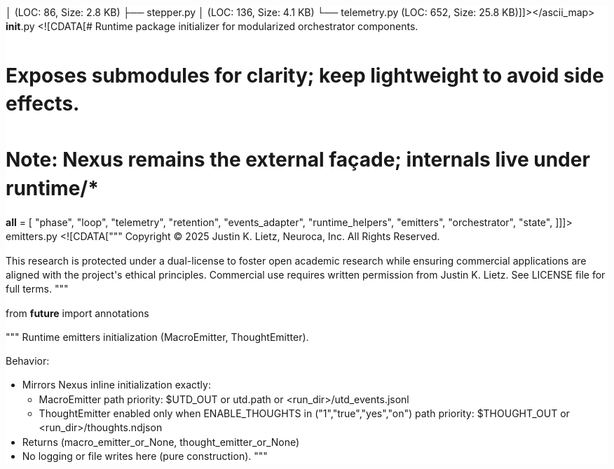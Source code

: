 │   (LOC: 86, Size: 2.8 KB)
├── stepper.py
│   (LOC: 136, Size: 4.1 KB)
└── telemetry.py
    (LOC: 652, Size: 25.8 KB)]]></ascii_map>
  <files>
    <file>
      <path>__init__.py</path>
      <content><![CDATA[# Runtime package initializer for modularized orchestrator components.
# Exposes submodules for clarity; keep lightweight to avoid side effects.
# Note: Nexus remains the external façade; internals live under runtime/*
__all__ = [
    "phase",
    "loop",
    "telemetry",
    "retention",
    "events_adapter",
    "runtime_helpers",
    "emitters",
    "orchestrator",
    "state",
]]]></content>
    </file>
    <file>
      <path>emitters.py</path>
      <content><![CDATA["""
Copyright © 2025 Justin K. Lietz, Neuroca, Inc. All Rights Reserved.

This research is protected under a dual-license to foster open academic
research while ensuring commercial applications are aligned with the project's ethical principles. Commercial use requires written permission from Justin K. Lietz.
See LICENSE file for full terms.
"""

from __future__ import annotations

"""
Runtime emitters initialization (MacroEmitter, ThoughtEmitter).

Behavior:
- Mirrors Nexus inline initialization exactly:
  * MacroEmitter path priority: $UTD_OUT or utd.path or <run_dir>/utd_events.jsonl
  * ThoughtEmitter enabled only when ENABLE_THOUGHTS in ("1","true","yes","on")
    path priority: $THOUGHT_OUT or <run_dir>/thoughts.ndjson
- Returns (macro_emitter_or_None, thought_emitter_or_None)
- No logging or file writes here (pure construction).
"""
